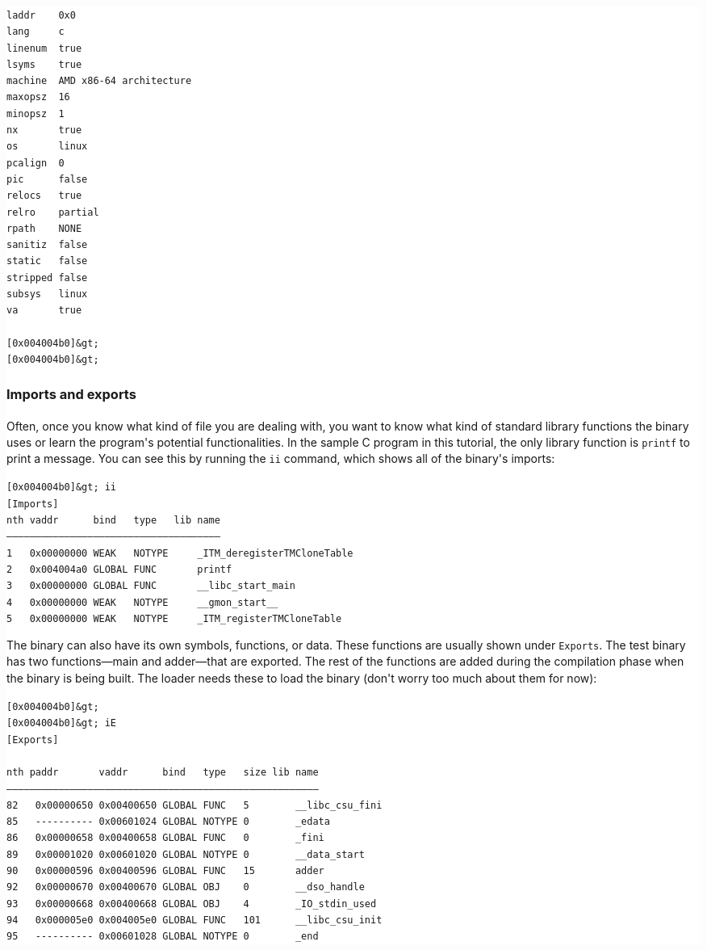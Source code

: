 ```
laddr    0x0
lang     c
linenum  true
lsyms    true
machine  AMD x86-64 architecture
maxopsz  16
minopsz  1
nx       true
os       linux
pcalign  0
pic      false
relocs   true
relro    partial
rpath    NONE
sanitiz  false
static   false
stripped false
subsys   linux
va       true

[0x004004b0]&gt;
[0x004004b0]&gt;
```

### Imports and exports

Often, once you know what kind of file you are dealing with, you want to know what kind of standard library functions the binary uses or learn the program's potential functionalities. In the sample C program in this tutorial, the only library function is `printf` to print a message. You can see this by running the `ii` command, which shows all of the binary's imports:


```
[0x004004b0]&gt; ii
[Imports]
nth vaddr      bind   type   lib name
―――――――――――――――――――――――――――――――――――――
1   0x00000000 WEAK   NOTYPE     _ITM_deregisterTMCloneTable
2   0x004004a0 GLOBAL FUNC       printf
3   0x00000000 GLOBAL FUNC       __libc_start_main
4   0x00000000 WEAK   NOTYPE     __gmon_start__
5   0x00000000 WEAK   NOTYPE     _ITM_registerTMCloneTable
```

The binary can also have its own symbols, functions, or data. These functions are usually shown under `Exports`. The test binary has two functions—main and adder—that are exported. The rest of the functions are added during the compilation phase when the binary is being built. The loader needs these to load the binary (don't worry too much about them for now):


```
[0x004004b0]&gt;
[0x004004b0]&gt; iE
[Exports]

nth paddr       vaddr      bind   type   size lib name
――――――――――――――――――――――――――――――――――――――――――――――――――――――
82   0x00000650 0x00400650 GLOBAL FUNC   5        __libc_csu_fini
85   ---------- 0x00601024 GLOBAL NOTYPE 0        _edata
86   0x00000658 0x00400658 GLOBAL FUNC   0        _fini
89   0x00001020 0x00601020 GLOBAL NOTYPE 0        __data_start
90   0x00000596 0x00400596 GLOBAL FUNC   15       adder
92   0x00000670 0x00400670 GLOBAL OBJ    0        __dso_handle
93   0x00000668 0x00400668 GLOBAL OBJ    4        _IO_stdin_used
94   0x000005e0 0x004005e0 GLOBAL FUNC   101      __libc_csu_init
95   ---------- 0x00601028 GLOBAL NOTYPE 0        _end
```

[#]: collector: (lujun9972)
[#]: translator: ( )
[#]: reviewer: ( )
[#]: publisher: ( )
[#]: url: ( )
[#]: subject: (Explore binaries using this full-featured Linux tool)
[#]: via: (https://opensource.com/article/21/1/linux-radare2)
[#]: author: (Gaurav Kamathe https://opensource.com/users/gkamathe)
[a]: https://opensource.com/users/gkamathe
[b]: https://github.com/lujun9972
[1]: https://opensource.com/sites/default/files/styles/image-full-size/public/lead-images/binary_code_computer_screen.png?itok=7IzHK1nn (Binary code on a computer screen)
[2]: https://opensource.com/article/20/4/linux-binary-analysis
[3]: https://opensource.com/article/19/10/gnu-binutils
[4]: https://rada.re/n/
[5]: https://github.com/radareorg/radare2
[6]: https://opensource.com/article/19/3/getting-started-vim
[7]: https://ghidra-sre.org/
[8]: https://opensource.com/sites/default/files/uploads/radare2_visual-mode_0.png (Radare2 Visual mode)
[9]: https://creativecommons.org/licenses/by-sa/4.0/